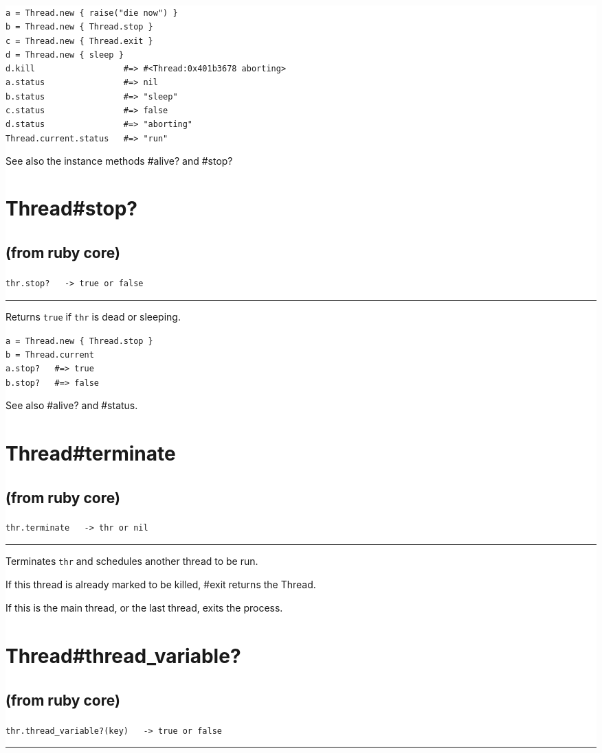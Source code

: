 
    a = Thread.new { raise("die now") }
    b = Thread.new { Thread.stop }
    c = Thread.new { Thread.exit }
    d = Thread.new { sleep }
    d.kill                  #=> #<Thread:0x401b3678 aborting>
    a.status                #=> nil
    b.status                #=> "sleep"
    c.status                #=> false
    d.status                #=> "aborting"
    Thread.current.status   #=> "run"

See also the instance methods #alive? and #stop?


# Thread#stop?

(from ruby core)
---
    thr.stop?   -> true or false

---

Returns `true` if `thr` is dead or sleeping.

    a = Thread.new { Thread.stop }
    b = Thread.current
    a.stop?   #=> true
    b.stop?   #=> false

See also #alive? and #status.


# Thread#terminate

(from ruby core)
---
    thr.terminate   -> thr or nil

---

Terminates `thr` and schedules another thread to be run.

If this thread is already marked to be killed, #exit returns the Thread.

If this is the main thread, or the last thread, exits the process.


# Thread#thread_variable?

(from ruby core)
---
    thr.thread_variable?(key)   -> true or false

---